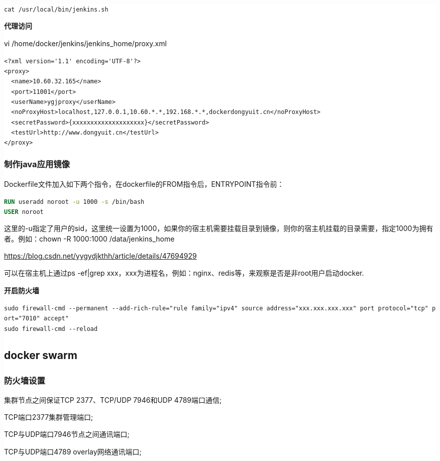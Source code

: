 ```
cat /usr/local/bin/jenkins.sh
```

**代理访问**

vi /home/docker/jenkins/jenkins_home/proxy.xml

```
<?xml version='1.1' encoding='UTF-8'?>
<proxy>
  <name>10.60.32.165</name>
  <port>11001</port>
  <userName>ygjproxy</userName>
  <noProxyHost>localhost,127.0.0.1,10.60.*.*,192.168.*.*,dockerdongyuit.cn</noProxyHost>
  <secretPassword>{xxxxxxxxxxxxxxxxxxxx}</secretPassword>
  <testUrl>http://www.dongyuit.cn</testUrl>
</proxy>
```



### 制作java应用镜像

Dockerfile文件加入如下两个指令，在dockerfile的FROM指令后，ENTRYPOINT指令前：

```dockerfile
RUN useradd noroot -u 1000 -s /bin/bash
USER noroot
```

这里的-u指定了用户的sid，这里统一设置为1000，如果你的宿主机需要挂载目录到镜像，则你的宿主机挂载的目录需要，指定1000为拥有者。例如：chown -R 1000:1000 /data/jenkins_home

https://blog.csdn.net/yygydjkthh/article/details/47694929

可以在宿主机上通过ps -ef|grep xxx，xxx为进程名，例如：nginx、redis等，来观察是否是非root用户启动docker.

**开启防火墙**

```
sudo firewall-cmd --permanent --add-rich-rule="rule family="ipv4" source address="xxx.xxx.xxx.xxx" port protocol="tcp" port="7010" accept"
sudo firewall-cmd --reload

```



## docker swarm

### 防火墙设置

集群节点之间保证TCP 2377、TCP/UDP 7946和UDP 4789端口通信;

TCP端口2377集群管理端口;

TCP与UDP端口7946节点之间通讯端口;

TCP与UDP端口4789 overlay网络通讯端口;
